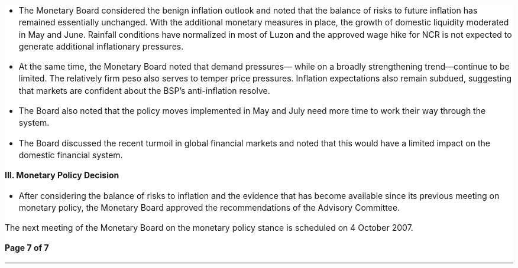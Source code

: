   - The Monetary Board considered the benign inflation outlook and noted
that the balance of risks to future inflation has remained essentially
unchanged. With the additional monetary measures in place, the
growth of domestic liquidity moderated in May and June. Rainfall
conditions have normalized in most of Luzon and the approved wage
hike for NCR is not expected to generate additional inflationary
pressures.

  - At the same time, the Monetary Board noted that demand pressures—
while on a broadly strengthening trend—continue to be limited. The
relatively firm peso also serves to temper price pressures. Inflation
expectations also remain subdued, suggesting that markets are
confident about the BSP’s anti-inflation resolve.

  - The Board also noted that the policy moves implemented in May and
July need more time to work their way through the system.

  - The Board discussed the recent turmoil in global financial markets and
noted that this would have a limited impact on the domestic financial
system.

**III. Monetary Policy Decision**

  - After considering the balance of risks to inflation and the evidence that
has become available since its previous meeting on monetary policy,
the Monetary Board approved the recommendations of the Advisory
Committee.

The next meeting of the Monetary Board on the monetary policy
stance is scheduled on 4 October 2007.

**Page 7 of 7**


-----

